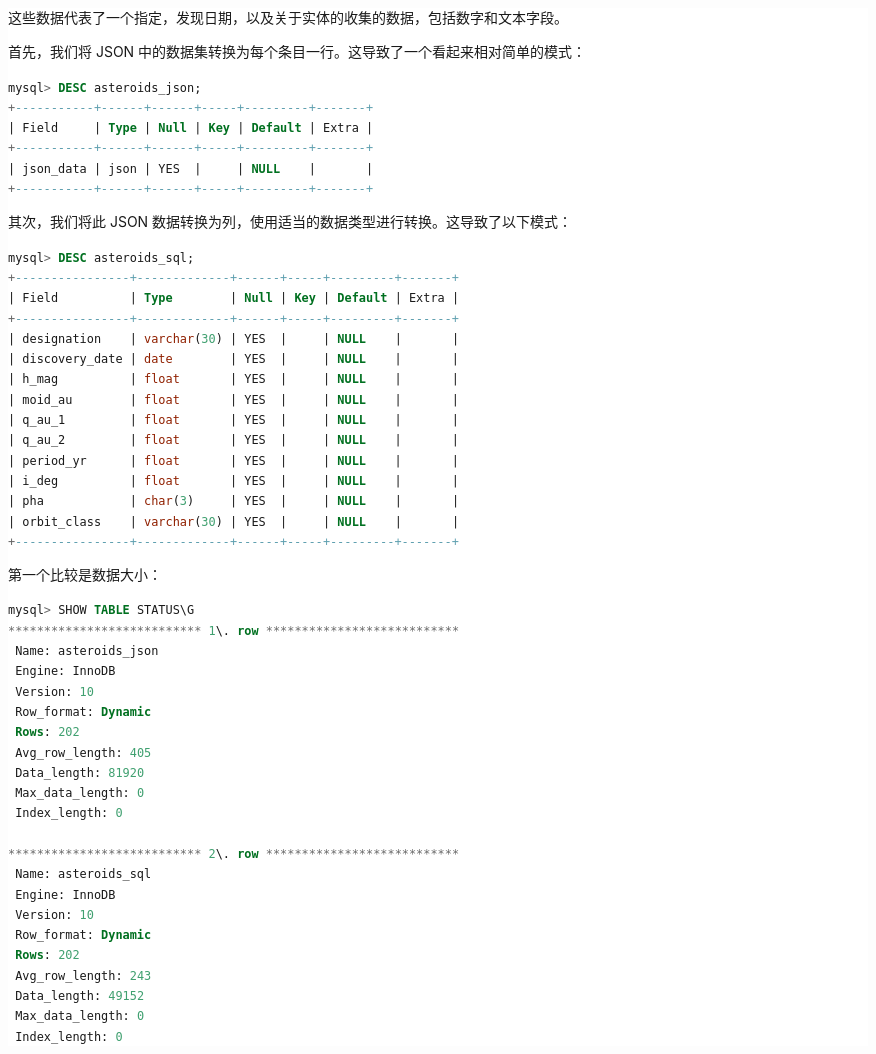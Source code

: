 这些数据代表了一个指定，发现日期，以及关于实体的收集的数据，包括数字和文本字段。

首先，我们将 JSON 中的数据集转换为每个条目一行。这导致了一个看起来相对简单的模式：

```sql
mysql> DESC asteroids_json;
+-----------+------+------+-----+---------+-------+
| Field     | Type | Null | Key | Default | Extra |
+-----------+------+------+-----+---------+-------+
| json_data | json | YES  |     | NULL    |       |
+-----------+------+------+-----+---------+-------+
```

其次，我们将此 JSON 数据转换为列，使用适当的数据类型进行转换。这导致了以下模式：

```sql
mysql> DESC asteroids_sql;
+----------------+-------------+------+-----+---------+-------+
| Field          | Type        | Null | Key | Default | Extra |
+----------------+-------------+------+-----+---------+-------+
| designation    | varchar(30) | YES  |     | NULL    |       |
| discovery_date | date        | YES  |     | NULL    |       |
| h_mag          | float       | YES  |     | NULL    |       |
| moid_au        | float       | YES  |     | NULL    |       |
| q_au_1         | float       | YES  |     | NULL    |       |
| q_au_2         | float       | YES  |     | NULL    |       |
| period_yr      | float       | YES  |     | NULL    |       |
| i_deg          | float       | YES  |     | NULL    |       |
| pha            | char(3)     | YES  |     | NULL    |       |
| orbit_class    | varchar(30) | YES  |     | NULL    |       |
+----------------+-------------+------+-----+---------+-------+
```

第一个比较是数据大小：

```sql
mysql> SHOW TABLE STATUS\G
*************************** 1\. row ***************************
 Name: asteroids_json
 Engine: InnoDB
 Version: 10
 Row_format: Dynamic
 Rows: 202
 Avg_row_length: 405
 Data_length: 81920
 Max_data_length: 0
 Index_length: 0

*************************** 2\. row ***************************
 Name: asteroids_sql
 Engine: InnoDB
 Version: 10
 Row_format: Dynamic
 Rows: 202
 Avg_row_length: 243
 Data_length: 49152
 Max_data_length: 0
 Index_length: 0
```
